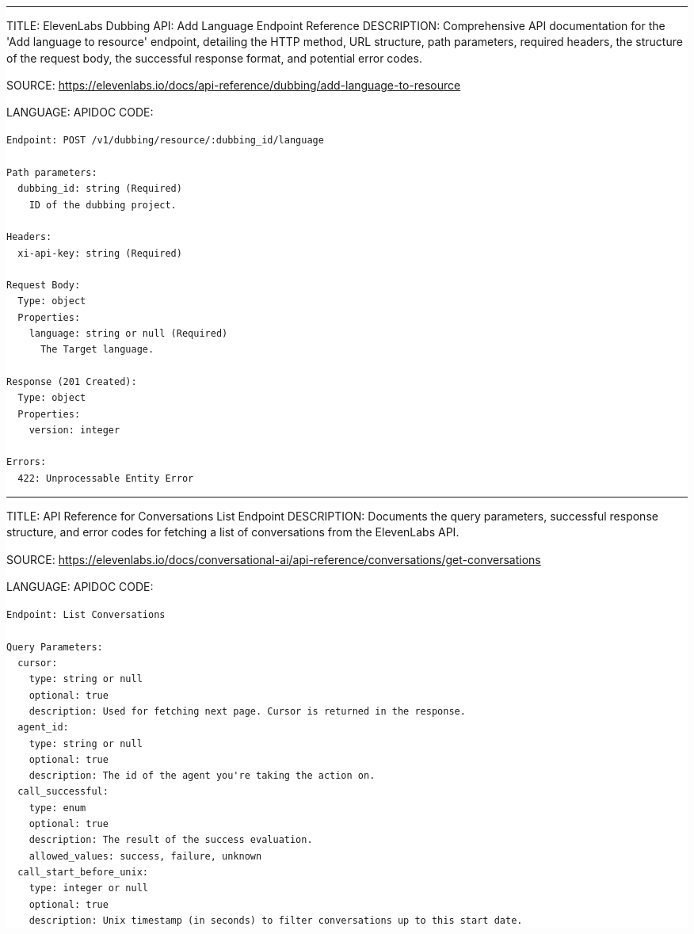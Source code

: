 ----------------------------------------

TITLE: ElevenLabs Dubbing API: Add Language Endpoint Reference
DESCRIPTION: Comprehensive API documentation for the 'Add language to resource' endpoint, detailing the HTTP method, URL structure, path parameters, required headers, the structure of the request body, the successful response format, and potential error codes.

SOURCE: https://elevenlabs.io/docs/api-reference/dubbing/add-language-to-resource

LANGUAGE: APIDOC
CODE:
```
Endpoint: POST /v1/dubbing/resource/:dubbing_id/language

Path parameters:
  dubbing_id: string (Required)
    ID of the dubbing project.

Headers:
  xi-api-key: string (Required)

Request Body:
  Type: object
  Properties:
    language: string or null (Required)
      The Target language.

Response (201 Created):
  Type: object
  Properties:
    version: integer

Errors:
  422: Unprocessable Entity Error
```

----------------------------------------

TITLE: API Reference for Conversations List Endpoint
DESCRIPTION: Documents the query parameters, successful response structure, and error codes for fetching a list of conversations from the ElevenLabs API.

SOURCE: https://elevenlabs.io/docs/conversational-ai/api-reference/conversations/get-conversations

LANGUAGE: APIDOC
CODE:
```
Endpoint: List Conversations

Query Parameters:
  cursor:
    type: string or null
    optional: true
    description: Used for fetching next page. Cursor is returned in the response.
  agent_id:
    type: string or null
    optional: true
    description: The id of the agent you're taking the action on.
  call_successful:
    type: enum
    optional: true
    description: The result of the success evaluation.
    allowed_values: success, failure, unknown
  call_start_before_unix:
    type: integer or null
    optional: true
    description: Unix timestamp (in seconds) to filter conversations up to this start date.
```